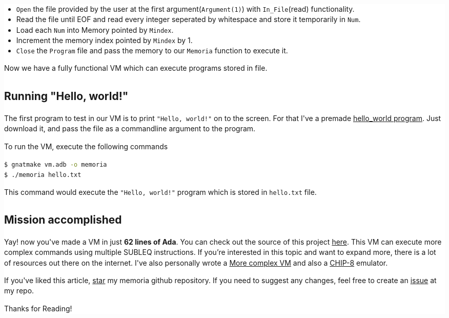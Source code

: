 - `Open` the file provided by the user at the first argument(`Argument(1)`) with `In_File`(read) functionality.
- Read the file until EOF and read every integer seperated by whitespace and store it temporarily in `Num`.
- Load each `Num` into Memory pointed by `Mindex`.
- Increment the memory index pointed by `Mindex` by 1.
- `Close` the `Program` file and pass the memory to our `Memoria` function to execute it.

Now we have a fully functional VM which can execute programs stored in file.

## Running "Hello, world!"

The first program to test in our VM is to print `"Hello, world!"` on to the screen. For that I've a premade [hello_world program](https://github.com/harishtpj/Memoria/blob/master/hello.txt). Just download it, and pass the file as a commandline argument to the program.

To run the VM, execute the following commands

```bash
$ gnatmake vm.adb -o memoria
$ ./memoria hello.txt
```

This command would execute the `"Hello, world!"` program which is stored in `hello.txt` file.

## Mission accomplished

Yay! now you've made a VM in just **62 lines of Ada**. You can check out the source of this project [here](https://github.com/harishtpj/Memoria). This VM can execute more complex commands using multiple SUBLEQ instructions. If you’re interested in this topic and want to expand more, there is a lot of resources out there on the internet. I've also personally wrote a [More complex VM](https://github.com/harishtpj/RAM-VM) and also a [CHIP-8](https://github.com/harishtpj/Chip8-CPU) emulator.

If you've liked this article, [star](https://github.com/harishtpj/Memoria) my memoria github repository. If you need to suggest any changes, feel free to create an [issue](https://github.com/harishtpj/Memoria/issues) at my repo.

Thanks for Reading!
